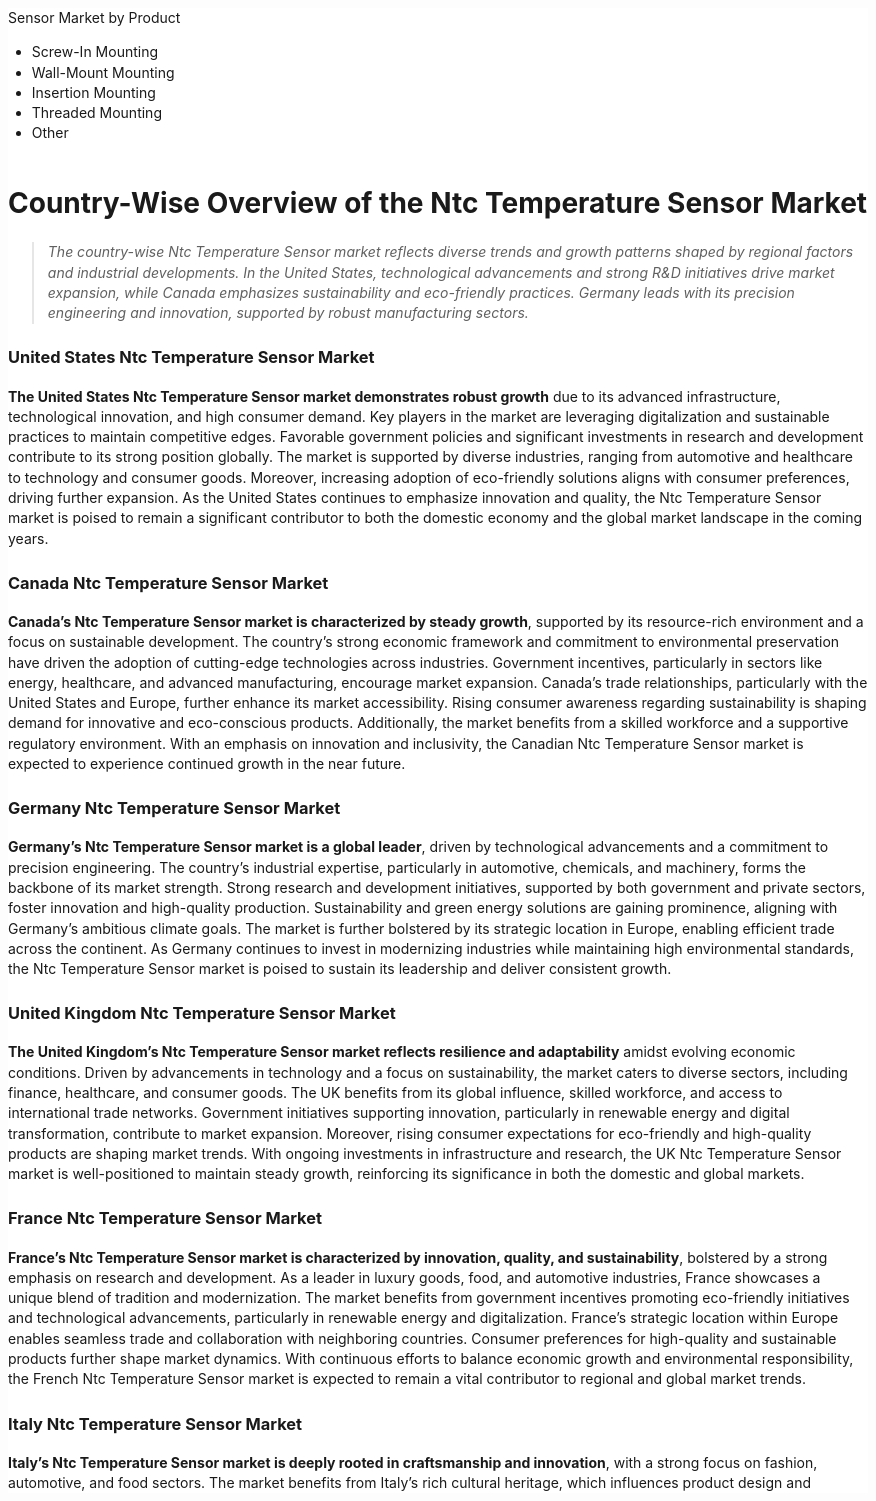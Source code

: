 Sensor Market by Product</h3><ul><li>Screw-In Mounting</li><li>Wall-Mount Mounting</li><li>Insertion Mounting</li><li>Threaded Mounting</li><li>Other</li></ul><h1><span class="">Country-Wise Overview of the Ntc Temperature Sensor Market<br /></span></h1><blockquote><p><em><span class="">The country-wise Ntc Temperature Sensor market reflects diverse trends and growth patterns shaped by regional factors and industrial developments. In the United States, technological advancements and strong R&amp;D initiatives drive market expansion, while Canada emphasizes sustainability and eco-friendly practices. Germany leads with its precision engineering and innovation, supported by robust manufacturing sectors.</span></em></p></blockquote><h3><strong>United States Ntc Temperature Sensor Market</strong></h3><p><strong>The United States Ntc Temperature Sensor market demonstrates robust growth</strong> due to its advanced infrastructure, technological innovation, and high consumer demand. Key players in the market are leveraging digitalization and sustainable practices to maintain competitive edges. Favorable government policies and significant investments in research and development contribute to its strong position globally. The market is supported by diverse industries, ranging from automotive and healthcare to technology and consumer goods. Moreover, increasing adoption of eco-friendly solutions aligns with consumer preferences, driving further expansion. As the United States continues to emphasize innovation and quality, the Ntc Temperature Sensor market is poised to remain a significant contributor to both the domestic economy and the global market landscape in the coming years.</p><h3><strong>Canada Ntc Temperature Sensor Market</strong></h3><p><strong>Canada&rsquo;s Ntc Temperature Sensor market is characterized by steady growth</strong>, supported by its resource-rich environment and a focus on sustainable development. The country&rsquo;s strong economic framework and commitment to environmental preservation have driven the adoption of cutting-edge technologies across industries. Government incentives, particularly in sectors like energy, healthcare, and advanced manufacturing, encourage market expansion. Canada&rsquo;s trade relationships, particularly with the United States and Europe, further enhance its market accessibility. Rising consumer awareness regarding sustainability is shaping demand for innovative and eco-conscious products. Additionally, the market benefits from a skilled workforce and a supportive regulatory environment. With an emphasis on innovation and inclusivity, the Canadian Ntc Temperature Sensor market is expected to experience continued growth in the near future.</p><h3><strong>Germany Ntc Temperature Sensor Market</strong></h3><p><strong>Germany&rsquo;s Ntc Temperature Sensor market is a global leader</strong>, driven by technological advancements and a commitment to precision engineering. The country&rsquo;s industrial expertise, particularly in automotive, chemicals, and machinery, forms the backbone of its market strength. Strong research and development initiatives, supported by both government and private sectors, foster innovation and high-quality production. Sustainability and green energy solutions are gaining prominence, aligning with Germany&rsquo;s ambitious climate goals. The market is further bolstered by its strategic location in Europe, enabling efficient trade across the continent. As Germany continues to invest in modernizing industries while maintaining high environmental standards, the Ntc Temperature Sensor market is poised to sustain its leadership and deliver consistent growth.</p><h3><strong>United Kingdom Ntc Temperature Sensor Market</strong></h3><p><strong>The United Kingdom&rsquo;s Ntc Temperature Sensor market reflects resilience and adaptability</strong> amidst evolving economic conditions. Driven by advancements in technology and a focus on sustainability, the market caters to diverse sectors, including finance, healthcare, and consumer goods. The UK benefits from its global influence, skilled workforce, and access to international trade networks. Government initiatives supporting innovation, particularly in renewable energy and digital transformation, contribute to market expansion. Moreover, rising consumer expectations for eco-friendly and high-quality products are shaping market trends. With ongoing investments in infrastructure and research, the UK Ntc Temperature Sensor market is well-positioned to maintain steady growth, reinforcing its significance in both the domestic and global markets.</p><h3><strong>France Ntc Temperature Sensor Market</strong></h3><p><strong>France&rsquo;s Ntc Temperature Sensor market is characterized by innovation, quality, and sustainability</strong>, bolstered by a strong emphasis on research and development. As a leader in luxury goods, food, and automotive industries, France showcases a unique blend of tradition and modernization. The market benefits from government incentives promoting eco-friendly initiatives and technological advancements, particularly in renewable energy and digitalization. France&rsquo;s strategic location within Europe enables seamless trade and collaboration with neighboring countries. Consumer preferences for high-quality and sustainable products further shape market dynamics. With continuous efforts to balance economic growth and environmental responsibility, the French Ntc Temperature Sensor market is expected to remain a vital contributor to regional and global market trends.</p><h3><strong>Italy Ntc Temperature Sensor Market</strong></h3><p><strong>Italy&rsquo;s Ntc Temperature Sensor market is deeply rooted in craftsmanship and innovation</strong>, with a strong focus on fashion, automotive, and food sectors. The market benefits from Italy&rsquo;s rich cultural heritage, which influences product design and